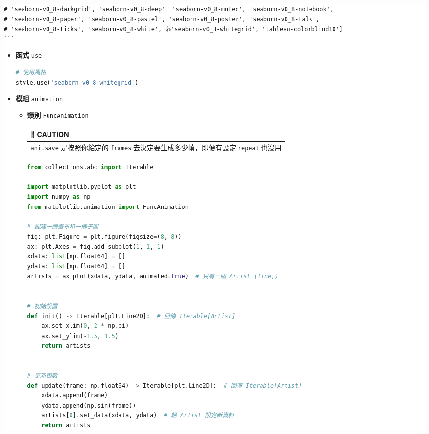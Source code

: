     # 'seaborn-v0_8-darkgrid', 'seaborn-v0_8-deep', 'seaborn-v0_8-muted', 'seaborn-v0_8-notebook',
    # 'seaborn-v0_8-paper', 'seaborn-v0_8-pastel', 'seaborn-v0_8-poster', 'seaborn-v0_8-talk',
    # 'seaborn-v0_8-ticks', 'seaborn-v0_8-white', 👍'seaborn-v0_8-whitegrid', 'tableau-colorblind10']
    ```

  + **函式** `use`
    ```py
    # 使用風格
    style.use('seaborn-v0_8-whitegrid')
    ```

+ **模組** `animation`

    + **類別** `FuncAnimation`

      |🚨 <span class="caution">CAUTION</span>|
      |:---|
      |`ani.save` 是按照你給定的 `frames` 去決定要生成多少幀，即便有設定 `repeat` 也沒用|

      ```py
      from collections.abc import Iterable

      import matplotlib.pyplot as plt
      import numpy as np
      from matplotlib.animation import FuncAnimation

      # 創建一個畫布和一個子圖
      fig: plt.Figure = plt.figure(figsize=(8, 8))
      ax: plt.Axes = fig.add_subplot(1, 1, 1)
      xdata: list[np.float64] = []
      ydata: list[np.float64] = []
      artists = ax.plot(xdata, ydata, animated=True)  # 只有一個 Artist (line,)


      # 初始設置
      def init() -> Iterable[plt.Line2D]:  # 回傳 Iterable[Artist]
          ax.set_xlim(0, 2 * np.pi)
          ax.set_ylim(-1.5, 1.5)
          return artists


      # 更新函數
      def update(frame: np.float64) -> Iterable[plt.Line2D]:  # 回傳 Iterable[Artist]
          xdata.append(frame)
          ydata.append(np.sin(frame))
          artists[0].set_data(xdata, ydata)  # 給 Artist 設定新資料
          return artists
